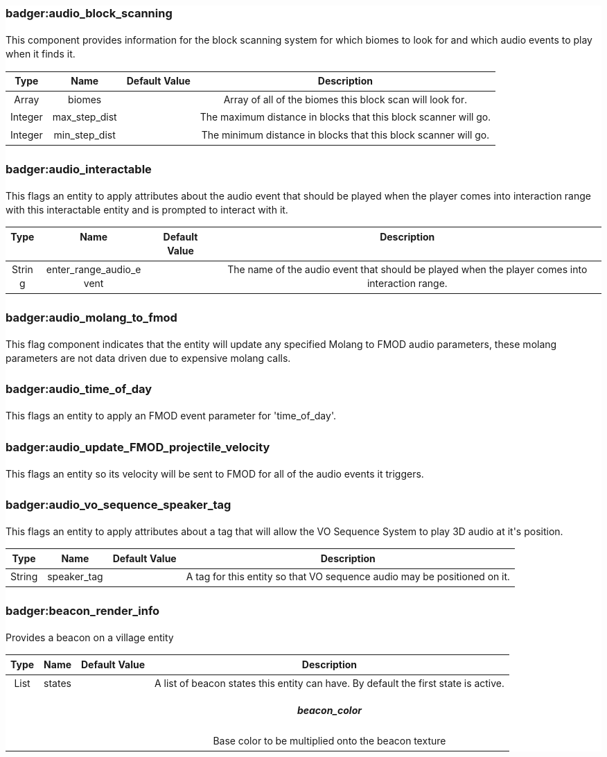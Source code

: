 ### badger:audio_block_scanning

This component provides information for the block scanning system for which biomes to look for and which audio events to play when it finds it.

|  Type   |     Name      | Default Value |                           Description                           |
| :-----: | :-----------: | :-----------: | :-------------------------------------------------------------: |
|  Array  |    biomes     |               |    Array of all of the biomes this block scan will look for.    |
| Integer | max_step_dist |               | The maximum distance in blocks that this block scanner will go. |
| Integer | min_step_dist |               | The minimum distance in blocks that this block scanner will go. |

### badger:audio_interactable

This flags an entity to apply attributes about the audio event that should be played when the player comes into interaction range with this interactable entity and is prompted to interact with it.

|  Type  |          Name           | Default Value |                                           Description                                           |
| :----: | :---------------------: | :-----------: | :---------------------------------------------------------------------------------------------: |
| String | enter_range_audio_event |               | The name of the audio event that should be played when the player comes into interaction range. |

### badger:audio_molang_to_fmod

This flag component indicates that the entity will update any specified Molang to FMOD audio parameters, these molang parameters are not data driven due to expensive molang calls.

### badger:audio_time_of_day

This flags an entity to apply an FMOD event parameter for 'time_of_day'.

### badger:audio_update_FMOD_projectile_velocity

This flags an entity so its velocity will be sent to FMOD for all of the audio events it triggers.

### badger:audio_vo_sequence_speaker_tag

This flags an entity to apply attributes about a tag that will allow the VO Sequence System to play 3D audio at it's position.

|  Type  |    Name     | Default Value |                               Description                                |
| :----: | :---------: | :-----------: | :----------------------------------------------------------------------: |
| String | speaker_tag |               | A tag for this entity so that VO sequence audio may be positioned on it. |

### badger:beacon_render_info

Provides a beacon on a village entity

| Type |  Name  | Default Value |                                                                                        Description                                                                                        |
| :--: | :----: | :-----------: | :---------------------------------------------------------------------------------------------------------------------------------------------------------------------------------------: |
| List | states |               | A list of beacon states this entity can have. By default the first state is active.<br/><h5><p id="beacon_color">beacon_color</p></h5>Base color to be multiplied onto the beacon texture |
